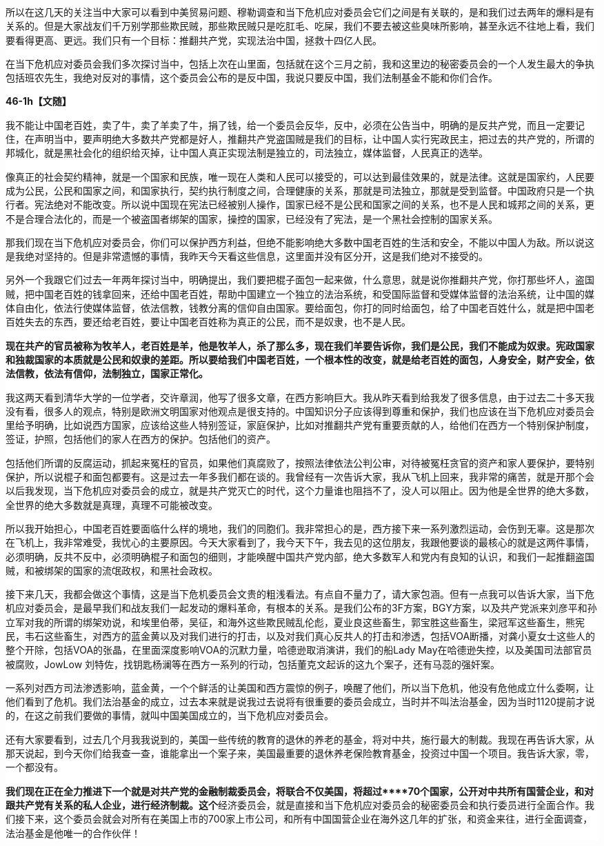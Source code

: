 
所以在这几天的关注当中大家可以看到中美贸易问题、穆勒调查和当下危机应对委员会它们之间是有关联的，是和我们过去两年的爆料是有关系的。但是大家战友们千万别学那些欺民贼，那些欺民贼只是吃肛毛、吃屎，我们不要去被这些臭味所影响，甚至永远不往地上看，我们要看得更高、更远。我们只有一个目标：推翻共产党，实现法治中国，拯救十四亿人民。
  

在当下危机应对委员会我们多次探讨当中，包括上次在山里面，包括就在这个三月之前，我和这里边的秘密委员会的一个人发生最大的争执包括班农先生，我绝对反对的事情，这个委员会公布的是反中国，我说只要反中国，我们法制基金不能和你们合作。
  

**46-1h【文随】**
  

我不能让中国老百姓，卖了牛，卖了羊卖了牛，捐了钱，给一个委员会反华，反中，必须在公告当中，明确的是反共产党，而且一定要记住，在声明当中，要声明绝大多数共产党都是好人，推翻共产党盗国贼是我们的目标，让中国人实行宪政民主，把过去的共产党的，所谓的邦城化，就是黑社会化的组织给灭掉，让中国人真正实现法制是独立的，司法独立，媒体监督，人民真正的选举。
  

像真正的社会契约精神，就是一个国家和民族，唯一现在人类和人民可以接受的，可以达到最佳效果的，就是法律。这就是国家约，人民要成为公民，公民和国家之间，和国家执行，契约执行制度之间，合理健康的关系，那就是司法独立，那就是受到监督。中国政府只是一个执行者。宪法绝对不能改变。所以说中国现在宪法已经被别人操作，国家已经不是公民和国家之间的关系，也不是人民和城邦之间的关系，更不是合理合法化的，而是一个被盗国者绑架的国家，操控的国家，已经没有了宪法，是一个黑社会控制的国家关系。
  

那我们现在当下危机应对委员会，你们可以保护西方利益，但绝不能影响绝大多数中国老百姓的生活和安全，不能以中国人为敌。所以说这是我绝对坚持的。但是非常遗憾的事情，我昨天今天看这些信息，这里面并没有区分开，这是我们绝对不接受的。
  

另外一个我跟它们过去一年两年探讨当中，明确提出，我们要把棍子面包一起来做，什么意思，就是说你推翻共产党，你打那些坏人，盗国贼，把中国老百姓的钱拿回来，还给中国老百姓，帮助中国建立一个独立的法治系统，和受国际监督和受媒体监督的法治系统，让中国的媒体自由化，依法行使媒体监督，依法信教，钱教分离的信仰自由国家。要给面包，你打的同时给面包，给了中国老百姓什么，就是把中国老百姓失去的东西，要还给老百姓，要让中国老百姓称为真正的公民，而不是奴隶，也不是人民。
  

**现在共产的官员被称为牧羊人，老百姓是羊，他是牧羊人，杀了那么多，现在我们羊要告诉你，我们是公民，我们不能成为奴隶。宪政国家和独裁国家的本质就是公民和奴隶的差距。所以要给我们中国老百姓，一个根本性的改变，就是给老百姓的面包，人身安全，财产安全，依法信教，依法有信仰，法制独立，国家正常化。**
  

我这两天看到清华大学的一位学者，交许章润，他写了很多文章，在西方影响巨大。我从昨天看到给我发了很多信息，由于过去二十多天我没有看，很多人的观点，特别是欧洲文明国家对他观点是很支持的。中国知识分子应该得到尊重和保护，我们也应该在当下危机应对委员会里给予明确，比如说西方国家，应该给这些人特别签证，家庭保护，比如对推翻共产党有重要贡献的人，给他们在西方一个特别保护制度，签证，护照，包括他们的家人在西方的保护。包括他们的资产。
  

包括他们所谓的反腐运动，抓起来冤枉的官员，如果他们真腐败了，按照法律依法公判公审，对待被冤枉贪官的资产和家人要保护，要特别保护，所以说棍子和面包都要有。这是过去一年多我们都在谈的。我曾经有一次告诉大家，我从飞机上回来，我非常的痛苦，就是开那个会以后我发现，当下危机应对委员会的成立，就是共产党灭亡的时代，这个力量谁也阻挡不了，没人可以阻止。因为他是全世界的绝大多数，全世界的绝大多数就是真理，真理不可能被改变。
  

所以我开始担心，中国老百姓要面临什么样的境地，我们的同胞们。我非常担心的是，西方接下来一系列激烈运动，会伤到无辜。这是那次在飞机上，我非常难受，我忧心的主要原因。今天大家看到了，我今天下午，我去见的这位朋友，我跟他要谈的最核心的就是这两件事情，必须明确，反共不反中，必须明确棍子和面包的细则，才能唤醒中国共产党内部，绝大多数军人和党内有良知的认识，和我们一起推翻盗国贼，和被绑架的国家的流氓政权，和黑社会政权。
  

接下来几天，我都会做这个事情，这是当下危机委员会文贵的粗浅看法。有点自不量力了，请大家包涵。但有一点我可以告诉大家，当下危机应对委员会，是最早我们和战友我们一起发动的爆料革命，有根本的关系。是我们公布的3F方案，BGY方案，以及共产党派来刘彦平和孙立军对我的所谓的绑架劝说，和埃里伯蒂，吴征，和海外这些欺民贼乱伦彪，夏业良这些畜生，郭宝胜这些畜生，梁冠军这些畜生，熊宪民，韦石这些畜生，对西方的蓝金黄以及对我们进行的打击，以及对我们真心反共人的打击和渗透，包括VOA断播，对龚小夏女士这些人的整个开除，包括VOA的张晶，在里面深度影响VOA的沉默力量，哈德逊取消演讲，我们的船Lady May在哈德逊失控，以及美国司法部官员被腐败，JowLow 刘特佐，找钥匙杨澜等在西方一系列的行动，包括董克文起诉的这九个案子，还有马蕊的强奸案。
  

一系列对西方司法渗透影响，蓝金黄，一个个鲜活的让美国和西方震惊的例子，唤醒了他们，所以当下危机，他没有危他成立什么委啊，让他们看到了危机。我们法治基金的成立，过去本来就是说我过去说将有很重要的委员会成立，当时并不叫法治基金，因为当时1120提前才说的，在这之前我们要做的事情，就叫中国美国成立的，当下危机应对委员会。
  

还有大家要看到，过去几个月我我说到的，美国一些传统的教育的退休的养老的基金，将对中共，施行最大的制裁。我现在再告诉大家，从那天说起，到今天你们给我查一查，谁能拿出一个案子来，美国最重要的退休养老保险教育基金，投资过中国一个项目。我告诉大家，零，一个都没有。
  

**我们现在正在全力推进下一个就是对共产党的金融制裁委员会，将联合不仅美国，将超过****70个国家，公开对中共所有国营企业，和对跟共产党有关系的私人企业，进行经济制裁。这个**经济委员会，就是直接和当下危机应对委员会的秘密委员会和执行委员进行全面合作。我们接下来，这个委员会就会对所有在美国上市的700家上市公司，和所有中国国营企业在海外这几年的扩张，和资金来往，进行全面调查，法治基金是他唯一的合作伙伴！
  